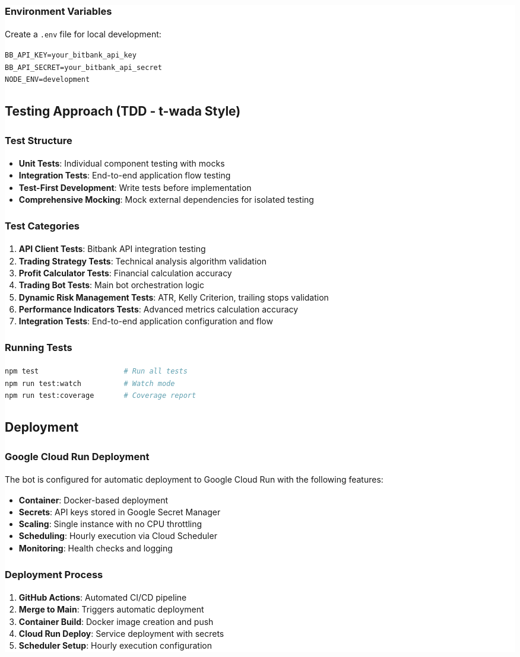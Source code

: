 ### Environment Variables
Create a `.env` file for local development:
```
BB_API_KEY=your_bitbank_api_key
BB_API_SECRET=your_bitbank_api_secret
NODE_ENV=development
```

## Testing Approach (TDD - t-wada Style)

### Test Structure
- **Unit Tests**: Individual component testing with mocks
- **Integration Tests**: End-to-end application flow testing
- **Test-First Development**: Write tests before implementation
- **Comprehensive Mocking**: Mock external dependencies for isolated testing

### Test Categories
1. **API Client Tests**: Bitbank API integration testing
2. **Trading Strategy Tests**: Technical analysis algorithm validation
3. **Profit Calculator Tests**: Financial calculation accuracy
4. **Trading Bot Tests**: Main bot orchestration logic
5. **Dynamic Risk Management Tests**: ATR, Kelly Criterion, trailing stops validation
6. **Performance Indicators Tests**: Advanced metrics calculation accuracy
7. **Integration Tests**: End-to-end application configuration and flow

### Running Tests
```bash
npm test                    # Run all tests
npm run test:watch          # Watch mode
npm run test:coverage       # Coverage report
```

## Deployment

### Google Cloud Run Deployment
The bot is configured for automatic deployment to Google Cloud Run with the following features:
- **Container**: Docker-based deployment
- **Secrets**: API keys stored in Google Secret Manager
- **Scaling**: Single instance with no CPU throttling
- **Scheduling**: Hourly execution via Cloud Scheduler
- **Monitoring**: Health checks and logging

### Deployment Process
1. **GitHub Actions**: Automated CI/CD pipeline
2. **Merge to Main**: Triggers automatic deployment
3. **Container Build**: Docker image creation and push
4. **Cloud Run Deploy**: Service deployment with secrets
5. **Scheduler Setup**: Hourly execution configuration
